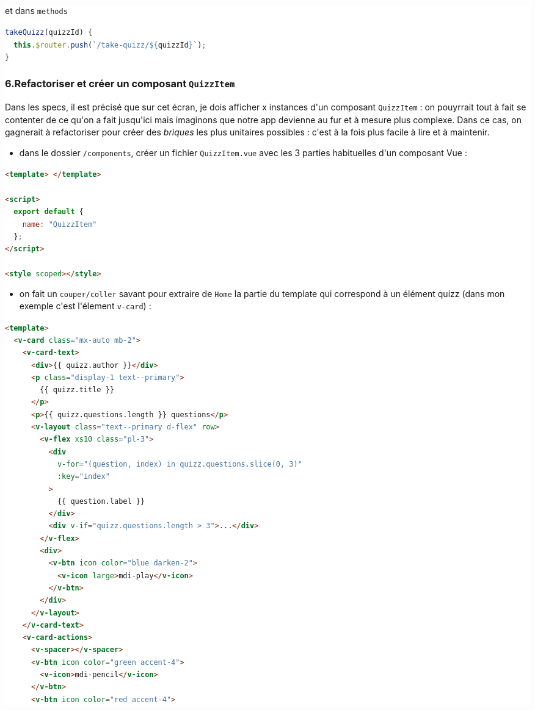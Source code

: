 et dans `methods`

```javascript
takeQuizz(quizzId) {
  this.$router.push(`/take-quizz/${quizzId}`);
}
```

### 6.Refactoriser et créer un composant `QuizzItem`

Dans les specs, il est précisé que sur cet écran, je dois afficher x instances
d'un composant `QuizzItem` : on pouyrrait tout à fait se contenter de ce qu'on a fait jusqu'ici
mais imaginons que notre app devienne au fur et à mesure plus complexe.
Dans ce cas, on gagnerait à refactoriser pour créer des _briques_ les plus unitaires possibles :
c'est à la fois plus facile à lire et à maintenir.

- dans le dossier `/components`, créer un fichier `QuizzItem.vue` avec les 3
  parties habituelles d'un composant Vue :

```html
<template> </template>

<script>
  export default {
    name: "QuizzItem"
  };
</script>

<style scoped></style>
```

- on fait un `couper/coller` savant pour extraire de `Home` la partie
  du template qui correspond à un élément quizz (dans mon exemple c'est l'élement
  `v-card`) :

```html
<template>
  <v-card class="mx-auto mb-2">
    <v-card-text>
      <div>{{ quizz.author }}</div>
      <p class="display-1 text--primary">
        {{ quizz.title }}
      </p>
      <p>{{ quizz.questions.length }} questions</p>
      <v-layout class="text--primary d-flex" row>
        <v-flex xs10 class="pl-3">
          <div
            v-for="(question, index) in quizz.questions.slice(0, 3)"
            :key="index"
          >
            {{ question.label }}
          </div>
          <div v-if="quizz.questions.length > 3">...</div>
        </v-flex>
        <div>
          <v-btn icon color="blue darken-2">
            <v-icon large>mdi-play</v-icon>
          </v-btn>
        </div>
      </v-layout>
    </v-card-text>
    <v-card-actions>
      <v-spacer></v-spacer>
      <v-btn icon color="green accent-4">
        <v-icon>mdi-pencil</v-icon>
      </v-btn>
      <v-btn icon color="red accent-4">
```